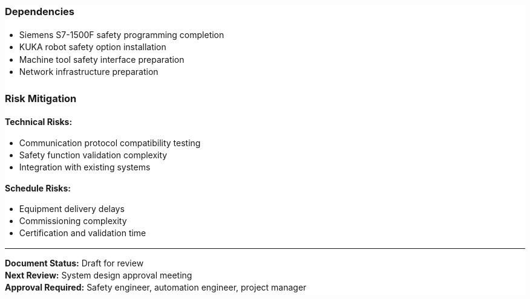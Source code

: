 ### Dependencies
- Siemens S7-1500F safety programming completion
- KUKA robot safety option installation
- Machine tool safety interface preparation
- Network infrastructure preparation

### Risk Mitigation
**Technical Risks:**
- Communication protocol compatibility testing
- Safety function validation complexity
- Integration with existing systems

**Schedule Risks:**
- Equipment delivery delays
- Commissioning complexity
- Certification and validation time

---

**Document Status:** Draft for review  
**Next Review:** System design approval meeting  
**Approval Required:** Safety engineer, automation engineer, project manager